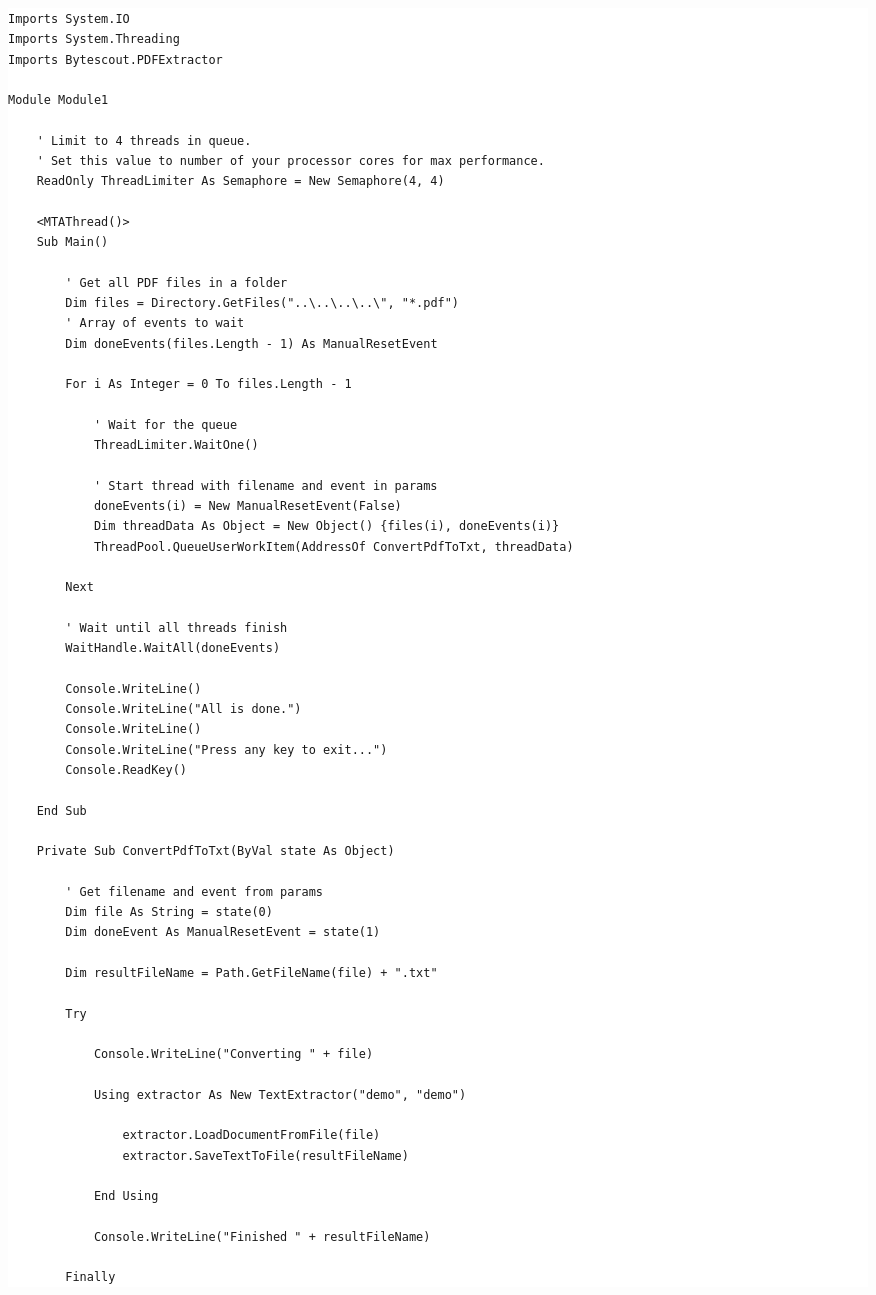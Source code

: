 ```
Imports System.IO
Imports System.Threading
Imports Bytescout.PDFExtractor

Module Module1

    ' Limit to 4 threads in queue.
    ' Set this value to number of your processor cores for max performance.
    ReadOnly ThreadLimiter As Semaphore = New Semaphore(4, 4)

    <MTAThread()>
    Sub Main()

        ' Get all PDF files in a folder
        Dim files = Directory.GetFiles("..\..\..\..\", "*.pdf")
        ' Array of events to wait
        Dim doneEvents(files.Length - 1) As ManualResetEvent

        For i As Integer = 0 To files.Length - 1

            ' Wait for the queue
            ThreadLimiter.WaitOne()

            ' Start thread with filename and event in params
            doneEvents(i) = New ManualResetEvent(False)
            Dim threadData As Object = New Object() {files(i), doneEvents(i)}
            ThreadPool.QueueUserWorkItem(AddressOf ConvertPdfToTxt, threadData)

        Next

        ' Wait until all threads finish
        WaitHandle.WaitAll(doneEvents)

        Console.WriteLine()
        Console.WriteLine("All is done.")
        Console.WriteLine()
        Console.WriteLine("Press any key to exit...")
        Console.ReadKey()

    End Sub

    Private Sub ConvertPdfToTxt(ByVal state As Object)

        ' Get filename and event from params
        Dim file As String = state(0)
        Dim doneEvent As ManualResetEvent = state(1)

        Dim resultFileName = Path.GetFileName(file) + ".txt"

        Try

            Console.WriteLine("Converting " + file)

            Using extractor As New TextExtractor("demo", "demo")

                extractor.LoadDocumentFromFile(file)
                extractor.SaveTextToFile(resultFileName)

            End Using

            Console.WriteLine("Finished " + resultFileName)

        Finally
```